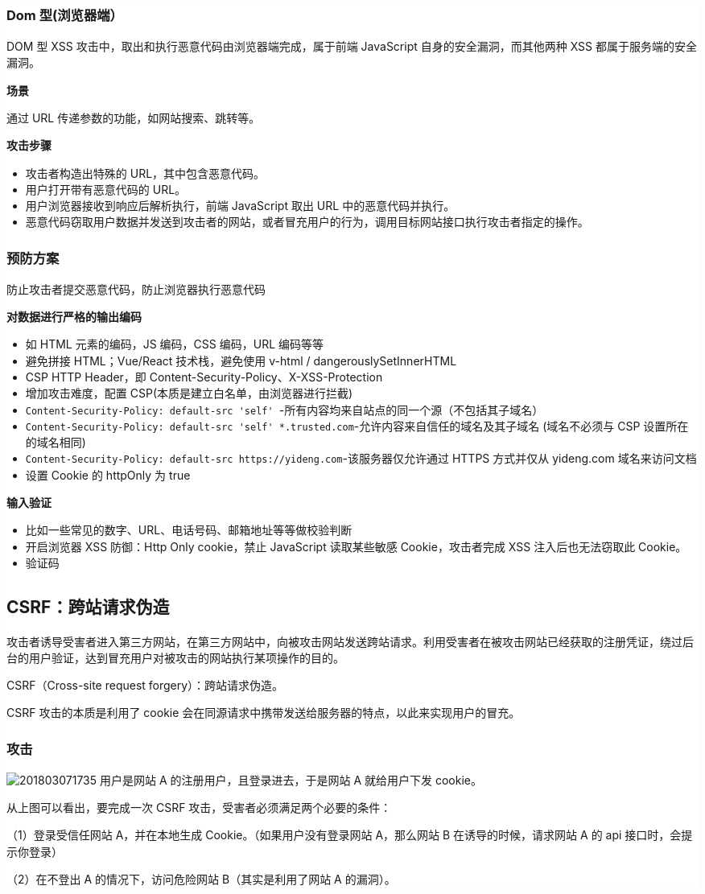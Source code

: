### Dom 型(浏览器端）

DOM 型 XSS 攻击中，取出和执行恶意代码由浏览器端完成，属于前端 JavaScript 自身的安全漏洞，而其他两种 XSS 都属于服务端的安全漏洞。

**场景**

通过 URL 传递参数的功能，如网站搜索、跳转等。

**攻击步骤**

- 攻击者构造出特殊的 URL，其中包含恶意代码。
- 用户打开带有恶意代码的 URL。
- 用户浏览器接收到响应后解析执行，前端 JavaScript 取出 URL 中的恶意代码并执行。
- 恶意代码窃取用户数据并发送到攻击者的网站，或者冒充用户的行为，调用目标网站接口执行攻击者指定的操作。

### 预防方案

防止攻击者提交恶意代码，防止浏览器执行恶意代码

**对数据进行严格的输出编码**

- 如 HTML 元素的编码，JS 编码，CSS 编码，URL 编码等等
- 避免拼接 HTML；Vue/React 技术栈，避免使用 v-html / dangerouslySetInnerHTML
- CSP HTTP Header，即 Content-Security-Policy、X-XSS-Protection
- 增加攻击难度，配置 CSP(本质是建立白名单，由浏览器进行拦截)
- `Content-Security-Policy: default-src 'self' `-所有内容均来自站点的同一个源（不包括其子域名）
- `Content-Security-Policy: default-src 'self' *.trusted.com`-允许内容来自信任的域名及其子域名 (域名不必须与 CSP
  设置所在的域名相同)
- `Content-Security-Policy: default-src https://yideng.com`-该服务器仅允许通过 HTTPS 方式并仅从 yideng.com 域名来访问文档
- 设置 Cookie 的 httpOnly 为 true

**输入验证**

- 比如一些常见的数字、URL、电话号码、邮箱地址等等做校验判断
- 开启浏览器 XSS 防御：Http Only cookie，禁止 JavaScript 读取某些敏感 Cookie，攻击者完成 XSS 注入后也无法窃取此 Cookie。
- 验证码

## CSRF：跨站请求伪造

攻击者诱导受害者进入第三方网站，在第三方网站中，向被攻击网站发送跨站请求。利用受害者在被攻击网站已经获取的注册凭证，绕过后台的用户验证，达到冒充用户对被攻击的网站执行某项操作的目的。

CSRF（Cross-site request forgery）：跨站请求伪造。

CSRF 攻击的本质是利用了 cookie 会在同源请求中携带发送给服务器的特点，以此来实现用户的冒充。

### 攻击

![201803071735](/public/201803071735.png)
用户是网站 A 的注册用户，且登录进去，于是网站 A 就给用户下发 cookie。

从上图可以看出，要完成一次 CSRF 攻击，受害者必须满足两个必要的条件：

（1）登录受信任网站 A，并在本地生成 Cookie。（如果用户没有登录网站 A，那么网站 B 在诱导的时候，请求网站 A 的 api 接口时，会提示你登录）

（2）在不登出 A 的情况下，访问危险网站 B（其实是利用了网站 A 的漏洞）。
